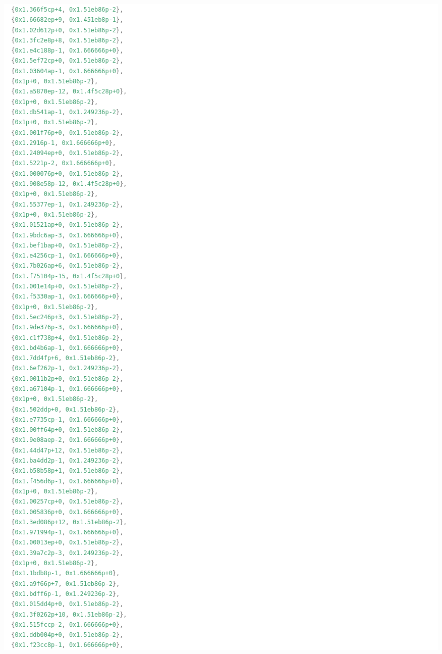 ```cpp
  {0x1.366f5cp+4, 0x1.51eb86p-2},
  {0x1.66682ep+9, 0x1.451eb8p-1},
  {0x1.02d612p+0, 0x1.51eb86p-2},
  {0x1.3fc2e8p+8, 0x1.51eb86p-2},
  {0x1.e4c188p-1, 0x1.666666p+0},
  {0x1.5ef72cp+0, 0x1.51eb86p-2},
  {0x1.03604ap-1, 0x1.666666p+0},
  {0x1p+0, 0x1.51eb86p-2},
  {0x1.a5870ep-12, 0x1.4f5c28p+0},
  {0x1p+0, 0x1.51eb86p-2},
  {0x1.db541ap-1, 0x1.249236p-2},
  {0x1p+0, 0x1.51eb86p-2},
  {0x1.001f76p+0, 0x1.51eb86p-2},
  {0x1.2916p-1, 0x1.666666p+0},
  {0x1.24094ep+0, 0x1.51eb86p-2},
  {0x1.5221p-2, 0x1.666666p+0},
  {0x1.000076p+0, 0x1.51eb86p-2},
  {0x1.908e58p-12, 0x1.4f5c28p+0},
  {0x1p+0, 0x1.51eb86p-2},
  {0x1.55377ep-1, 0x1.249236p-2},
  {0x1p+0, 0x1.51eb86p-2},
  {0x1.01521ap+0, 0x1.51eb86p-2},
  {0x1.9bdc6ap-3, 0x1.666666p+0},
  {0x1.bef1bap+0, 0x1.51eb86p-2},
  {0x1.e4256cp-1, 0x1.666666p+0},
  {0x1.7b026ap+6, 0x1.51eb86p-2},
  {0x1.f75104p-15, 0x1.4f5c28p+0},
  {0x1.001e14p+0, 0x1.51eb86p-2},
  {0x1.f5330ap-1, 0x1.666666p+0},
  {0x1p+0, 0x1.51eb86p-2},
  {0x1.5ec246p+3, 0x1.51eb86p-2},
  {0x1.9de376p-3, 0x1.666666p+0},
  {0x1.c1f738p+4, 0x1.51eb86p-2},
  {0x1.bd4b6ap-1, 0x1.666666p+0},
  {0x1.7dd4fp+6, 0x1.51eb86p-2},
  {0x1.6ef262p-1, 0x1.249236p-2},
  {0x1.0011b2p+0, 0x1.51eb86p-2},
  {0x1.a67104p-1, 0x1.666666p+0},
  {0x1p+0, 0x1.51eb86p-2},
  {0x1.502ddp+0, 0x1.51eb86p-2},
  {0x1.e7735cp-1, 0x1.666666p+0},
  {0x1.00ff64p+0, 0x1.51eb86p-2},
  {0x1.9e08aep-2, 0x1.666666p+0},
  {0x1.44d47p+12, 0x1.51eb86p-2},
  {0x1.ba4dd2p-1, 0x1.249236p-2},
  {0x1.b58b58p+1, 0x1.51eb86p-2},
  {0x1.f456d6p-1, 0x1.666666p+0},
  {0x1p+0, 0x1.51eb86p-2},
  {0x1.00257cp+0, 0x1.51eb86p-2},
  {0x1.005836p+0, 0x1.666666p+0},
  {0x1.3ed086p+12, 0x1.51eb86p-2},
  {0x1.971994p-1, 0x1.666666p+0},
  {0x1.00013ep+0, 0x1.51eb86p-2},
  {0x1.39a7c2p-3, 0x1.249236p-2},
  {0x1p+0, 0x1.51eb86p-2},
  {0x1.1bdb8p-1, 0x1.666666p+0},
  {0x1.a9f66p+7, 0x1.51eb86p-2},
  {0x1.bdff6p-1, 0x1.249236p-2},
  {0x1.015dd4p+0, 0x1.51eb86p-2},
  {0x1.3f0262p+10, 0x1.51eb86p-2},
  {0x1.515fccp-2, 0x1.666666p+0},
  {0x1.ddb004p+0, 0x1.51eb86p-2},
  {0x1.f23cc8p-1, 0x1.666666p+0},
```